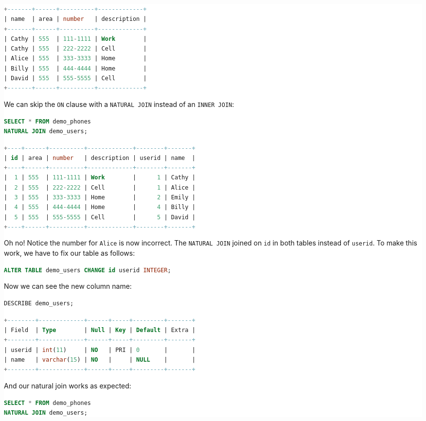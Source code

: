 ```sql
+-------+------+----------+-------------+
| name  | area | number   | description |
+-------+------+----------+-------------+
| Cathy | 555  | 111-1111 | Work        |
| Cathy | 555  | 222-2222 | Cell        |
| Alice | 555  | 333-3333 | Home        |
| Billy | 555  | 444-4444 | Home        |
| David | 555  | 555-5555 | Cell        |
+-------+------+----------+-------------+
```

We can skip the `ON` clause with a `NATURAL JOIN` instead of an `INNER JOIN`:

```sql
SELECT * FROM demo_phones
NATURAL JOIN demo_users;
```

```sql
+----+------+----------+-------------+--------+-------+
| id | area | number   | description | userid | name  |
+----+------+----------+-------------+--------+-------+
|  1 | 555  | 111-1111 | Work        |      1 | Cathy |
|  2 | 555  | 222-2222 | Cell        |      1 | Alice |
|  3 | 555  | 333-3333 | Home        |      2 | Emily |
|  4 | 555  | 444-4444 | Home        |      4 | Billy |
|  5 | 555  | 555-5555 | Cell        |      5 | David |
+----+------+----------+-------------+--------+-------+
```

Oh no! Notice the number for `Alice` is now incorrect. The `NATURAL JOIN` joined on `id` in both tables instead of `userid`. To make this work, we have to fix our table as follows:

```sql
ALTER TABLE demo_users CHANGE id userid INTEGER;
```

Now we can see the new column name:

```sql
DESCRIBE demo_users;
```

```sql
+--------+-------------+------+-----+---------+-------+
| Field  | Type        | Null | Key | Default | Extra |
+--------+-------------+------+-----+---------+-------+
| userid | int(11)     | NO   | PRI | 0       |       |
| name   | varchar(15) | NO   |     | NULL    |       |
+--------+-------------+------+-----+---------+-------+
```

And our natural join works as expected:

```sql
SELECT * FROM demo_phones
NATURAL JOIN demo_users;
```
